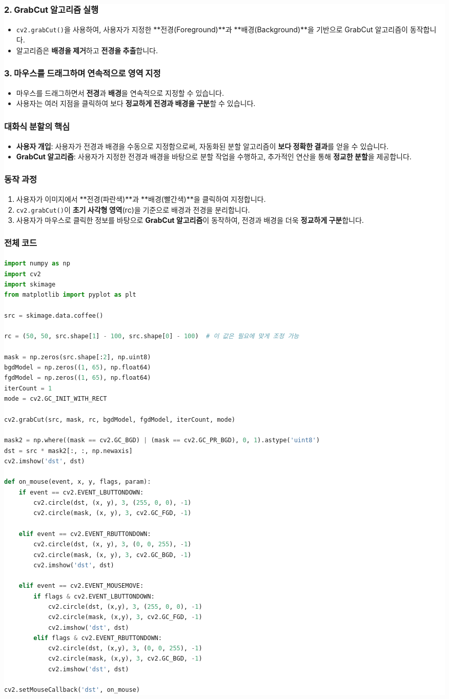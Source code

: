 ### 2. GrabCut 알고리즘 실행
- `cv2.grabCut()`을 사용하여, 사용자가 지정한 **전경(Foreground)**과 **배경(Background)**을 기반으로 GrabCut 알고리즘이 동작합니다.
- 알고리즘은 **배경을 제거**하고 **전경을 추출**합니다.

### 3. 마우스를 드래그하며 연속적으로 영역 지정
- 마우스를 드래그하면서 **전경**과 **배경**을 연속적으로 지정할 수 있습니다. 
- 사용자는 여러 지점을 클릭하여 보다 **정교하게 전경과 배경을 구분**할 수 있습니다.

### 대화식 분할의 핵심
- **사용자 개입**: 사용자가 전경과 배경을 수동으로 지정함으로써, 자동화된 분할 알고리즘이 **보다 정확한 결과**를 얻을 수 있습니다.
- **GrabCut 알고리즘**: 사용자가 지정한 전경과 배경을 바탕으로 분할 작업을 수행하고, 추가적인 연산을 통해 **정교한 분할**을 제공합니다.

### 동작 과정
1. 사용자가 이미지에서 **전경(파란색)**과 **배경(빨간색)**을 클릭하여 지정합니다.
2. `cv2.grabCut()`이 **초기 사각형 영역**(rc)을 기준으로 배경과 전경을 분리합니다.
3. 사용자가 마우스로 클릭한 정보를 바탕으로 **GrabCut 알고리즘**이 동작하여, 전경과 배경을 더욱 **정교하게 구분**합니다.

### 전체 코드
```python
import numpy as np
import cv2
import skimage
from matplotlib import pyplot as plt

src = skimage.data.coffee()

rc = (50, 50, src.shape[1] - 100, src.shape[0] - 100)  # 이 값은 필요에 맞게 조정 가능

mask = np.zeros(src.shape[:2], np.uint8)
bgdModel = np.zeros((1, 65), np.float64)
fgdModel = np.zeros((1, 65), np.float64)
iterCount = 1
mode = cv2.GC_INIT_WITH_RECT

cv2.grabCut(src, mask, rc, bgdModel, fgdModel, iterCount, mode)

mask2 = np.where((mask == cv2.GC_BGD) | (mask == cv2.GC_PR_BGD), 0, 1).astype('uint8')
dst = src * mask2[:, :, np.newaxis]
cv2.imshow('dst', dst) 

def on_mouse(event, x, y, flags, param):
    if event == cv2.EVENT_LBUTTONDOWN:  
        cv2.circle(dst, (x, y), 3, (255, 0, 0), -1)  
        cv2.circle(mask, (x, y), 3, cv2.GC_FGD, -1) 
        
    elif event == cv2.EVENT_RBUTTONDOWN:  
        cv2.circle(dst, (x, y), 3, (0, 0, 255), -1)  
        cv2.circle(mask, (x, y), 3, cv2.GC_BGD, -1)  
        cv2.imshow('dst', dst)
        
    elif event == cv2.EVENT_MOUSEMOVE:
        if flags & cv2.EVENT_LBUTTONDOWN:
            cv2.circle(dst, (x,y), 3, (255, 0, 0), -1)
            cv2.circle(mask, (x,y), 3, cv2.GC_FGD, -1)
            cv2.imshow('dst', dst)
        elif flags & cv2.EVENT_RBUTTONDOWN:
            cv2.circle(dst, (x,y), 3, (0, 0, 255), -1)
            cv2.circle(mask, (x,y), 3, cv2.GC_BGD, -1)
            cv2.imshow('dst', dst)
            
cv2.setMouseCallback('dst', on_mouse)

```